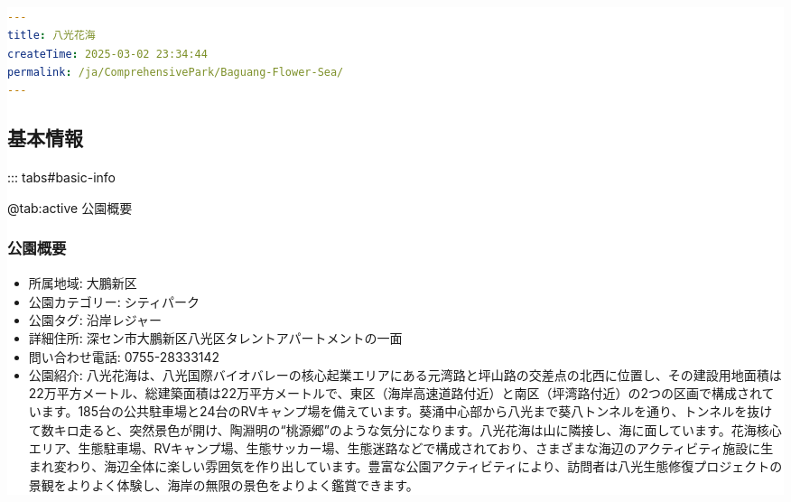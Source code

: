 ```yaml
---
title: 八光花海
createTime: 2025-03-02 23:34:44
permalink: /ja/ComprehensivePark/Baguang-Flower-Sea/
---
```



<script setup>
import ImageSwiper from '/.vuepress/theme/components/ImageSwiper.vue'
// 轮播图数据
const swiperItems = [
    {
                link: 'https://cgj.sz.gov.cn/img/4/4005/4005838/10774943.jpg',
                title: '八光花海',
                description: '',
                author: '深セン政府オンライン',
                date: '2025/03/03'
                },
  {
                link: 'https://cgj.sz.gov.cn/img/4/4005/4005838/10774943.jpg',
                title: '八光花海',
                description: '',
                author: '深セン政府オンライン',
                date: '2025/03/03'
                }
]
// 配置项
const swiperConfig = {
  height: 500,
  showInfo: true
}
</script>

<ImageSwiper :items="swiperItems" :config="swiperConfig" />



## 基本情報

::: tabs#basic-info

@tab:active 公園概要
### 公園概要
- 所属地域: 大鵬新区
- 公園カテゴリー: シティパーク
- 公園タグ: 沿岸レジャー
- 詳細住所: 深セン市大鵬新区八光区タレントアパートメントの一面
- 問い合わせ電話: 0755-28333142
- 公園紹介: 八光花海は、八光国際バイオバレーの核心起業エリアにある元湾路と坪山路の交差点の北西に位置し、その建設用地面積は22万平方メートル、総建築面積は22万平方メートルで、東区（海岸高速道路付近）と南区（坪湾路付近）の2つの区画で構成されています。185台の公共駐車場と24台のRVキャンプ場を備えています。葵涌中心部から八光まで葵八トンネルを通り、トンネルを抜けて数キロ走ると、突然景色が開け、陶淵明の“桃源郷”のような気分になります。八光花海は山に隣接し、海に面しています。花海核心エリア、生態駐車場、RVキャンプ場、生態サッカー場、生態迷路などで構成されており、さまざまな海辺のアクティビティ施設に生まれ変わり、海辺全体に楽しい雰囲気を作り出しています。豊富な公園アクティビティにより、訪問者は八光生態修復プロジェクトの景観をよりよく体験し、海岸の無限の景色をよりよく鑑賞できます。
